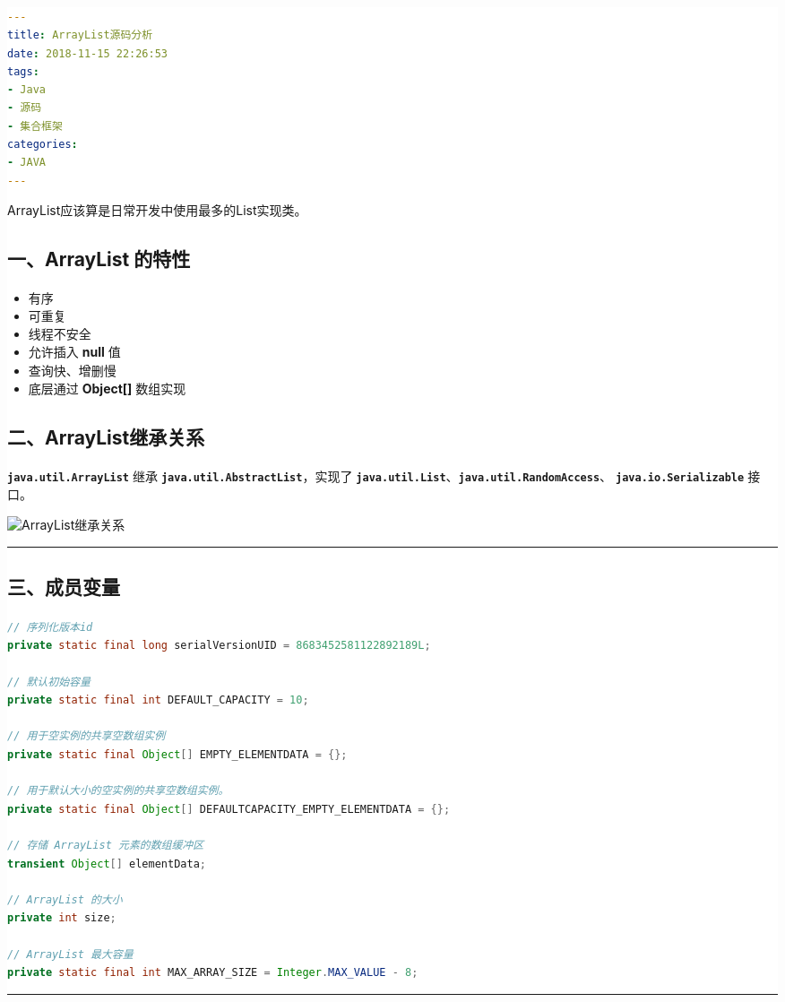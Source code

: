 ```yaml
---
title: ArrayList源码分析
date: 2018-11-15 22:26:53
tags:
- Java
- 源码
- 集合框架
categories:
- JAVA
---
```


ArrayList应该算是日常开发中使用最多的List实现类。

## 一、ArrayList 的特性

- 有序
- 可重复
- 线程不安全
- 允许插入 **null** 值
- 查询快、增删慢
- 底层通过 **Object[]** 数组实现



## 二、ArrayList继承关系

**`java.util.ArrayList`** 继承 **`java.util.AbstractList`**，实现了 **`java.util.List`**、**`java.util.RandomAccess`**、 **`java.io.Serializable`** 接口。

![ArrayList继承关系](/images/javase/array-list-source-analysis/array-list.png "ArrayList继承关系")

---

## 三、成员变量

```java
// 序列化版本id
private static final long serialVersionUID = 8683452581122892189L;

// 默认初始容量
private static final int DEFAULT_CAPACITY = 10;

// 用于空实例的共享空数组实例
private static final Object[] EMPTY_ELEMENTDATA = {};

// 用于默认大小的空实例的共享空数组实例。
private static final Object[] DEFAULTCAPACITY_EMPTY_ELEMENTDATA = {};

// 存储 ArrayList 元素的数组缓冲区
transient Object[] elementData;

// ArrayList 的大小
private int size;

// ArrayList 最大容量
private static final int MAX_ARRAY_SIZE = Integer.MAX_VALUE - 8;
```

---
